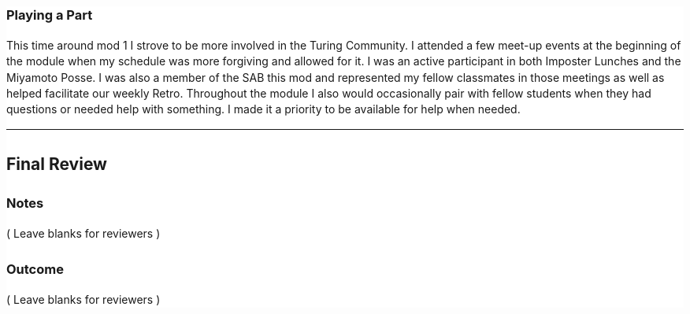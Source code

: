 ### Playing a Part

This time around mod 1 I strove to be more involved in the Turing Community. I attended a few meet-up events at
the beginning of the module when my schedule was more forgiving and allowed for it. I was an active participant in both Imposter Lunches and the Miyamoto Posse. I was also a member of the SAB this mod and represented my fellow classmates in those meetings as well as helped facilitate our weekly Retro. Throughout the module I also would occasionally pair with fellow students when they had questions or needed help with something. I made it a priority to be available for help when needed.

------------------

## Final Review

### Notes

( Leave blanks for reviewers )

### Outcome

( Leave blanks for reviewers )
